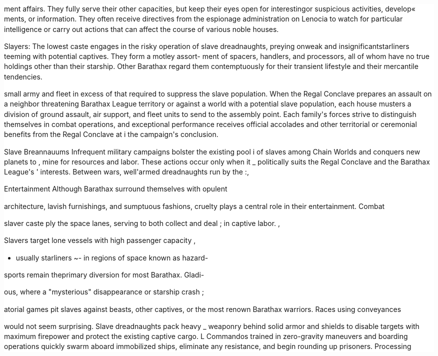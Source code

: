 ment affairs. They fully serve their other capacities, but keep
their eyes open for interestingor suspicious activities, develop«
ments, or information. They often receive directives from the
espionage administration on Lenocia to watch for particular
intelligence or carry out actions that can affect the course of
various noble houses.

Slayers: The lowest caste engages in the risky operation of
slave dreadnaughts, preying onweak and insignificantstarliners
teeming with potential captives. They form a motley assort-
ment of spacers, handlers, and processors, all of whom have
no true holdings other than their starship. Other Barathax
regard them contemptuously for their transient lifestyle and
their mercantile tendencies.

small army and fleet in excess of that required to suppress
the slave population. When the Regal Conclave prepares an
assault on a neighbor threatening Barathax League territory
or against a world with a potential slave population, each
house musters a division of ground assault, air support, and
fleet units to send to the assembly point. Each family's forces
strive to distinguish themselves in combat operations, and
exceptional performance receives official accolades and other
territorial or ceremonial benefits from the Regal Conclave at i
the campaign's conclusion.

Slave Breannauums
Infrequent military campaigns bolster the existing pool i
of slaves among Chain Worlds and conquers new planets to ,
mine for resources and labor. These actions occur only when it _
politically suits the Regal Conclave and the Barathax League's '
interests. Between wars, well'armed dreadnaughts run by the :,

Entertainment
Although Barathax surround themselves with opulent

architecture, lavish furnishings, and sumptuous fashions,
cruelty plays a central role in their entertainment. Combat

slaver caste ply the space lanes, serving to both collect and deal ;
in captive labor.
,

Slavers target lone vessels with high passenger capacity ,
- usually starliners ~- in regions of space known as hazard-

sports remain theprimary diversion for most Barathax. Gladi-

ous, where a "mysterious" disappearance or starship crash ;

atorial games pit slaves against beasts, other captives, or the
most renown Barathax warriors. Races using conveyances

would not seem surprising. Slave dreadnaughts pack heavy _
weaponry behind solid armor and shields to disable targets
with maximum firepower and protect the existing captive cargo. L
Commandos trained in zero-gravity maneuvers and boarding
operations quickly swarm aboard immobilized ships, eliminate
any resistance, and begin rounding up prisoners. Processing
